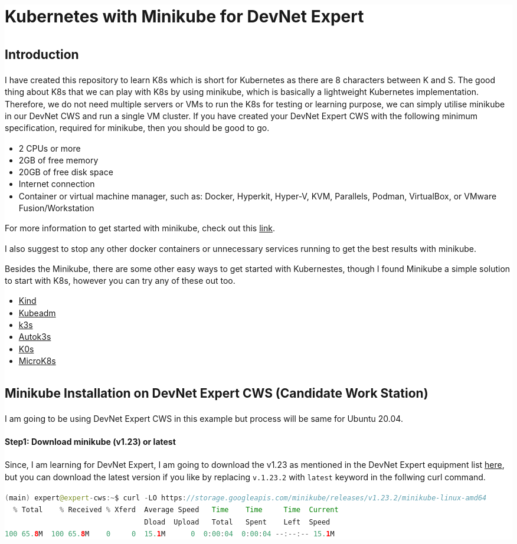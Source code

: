 # Kubernetes with Minikube for DevNet Expert

## Introduction

I have created this repository to learn K8s which is short for Kubernetes as there are 8 characters between K and S. The good thing about K8s that we can play with K8s by using minikube, which is basically a lightweight Kubernetes implementation. Therefore, we do not need multiple servers or VMs to run the K8s for testing or learning purpose, we can simply utilise minikube in our DevNet CWS and run a single VM cluster. If you have created your DevNet Expert CWS with the following minimum specification, required for minikube, then you should be good to go. 

-	2 CPUs or more
-	2GB of free memory
-	20GB of free disk space
-	Internet connection
-	Container or virtual machine manager, such as: Docker, Hyperkit, Hyper-V, KVM, Parallels, Podman, VirtualBox, or VMware Fusion/Workstation

For more information to get started with minikube, check out this [link]( https://minikube.sigs.k8s.io/docs/start/).

I also suggest to stop any other docker containers or unnecessary services running to get the best results with minikube. 

Besides the Minikube, there are some other easy ways to get started with Kubernestes, though I found Minikube a simple solution to start with K8s, however you can try any of these out too. 

- [Kind](https://kind.sigs.k8s.io/)
- [Kubeadm](https://github.com/kubernetes/kubeadm)
- [k3s](https://github.com/k3s-io/k3s)
- [Autok3s](https://github.com/cnrancher/autok3s)
- [K0s](https://github.com/k0sproject/k0s)
- [MicroK8s](https://github.com/ubuntu/microk8s)

## Minikube Installation on DevNet Expert CWS (Candidate Work Station)

I am going to be using DevNet Expert CWS in this example but process will be same for Ubuntu 20.04.

#### Step1: Download minikube (v1.23) or latest

Since, I am learning for DevNet Expert, I am going to download the v1.23 as mentioned in the DevNet Expert equipment list [here](https://learningnetwork.cisco.com/s/article/devnet-expert-equipment-and-software-list), but you can download the latest version if you like by replacing `v.1.23.2` with `latest` keyword in the follwing curl command. 

```java
(main) expert@expert-cws:~$ curl -LO https://storage.googleapis.com/minikube/releases/v1.23.2/minikube-linux-amd64
  % Total    % Received % Xferd  Average Speed   Time    Time     Time  Current
                                 Dload  Upload   Total   Spent    Left  Speed
100 65.8M  100 65.8M    0     0  15.1M      0  0:00:04  0:00:04 --:--:-- 15.1M
```
